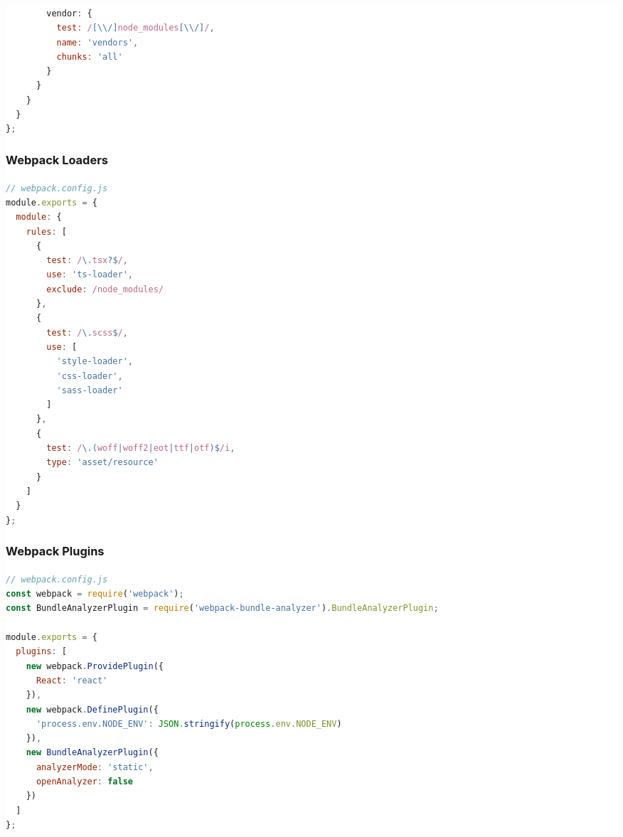```javascript
        vendor: {
          test: /[\\/]node_modules[\\/]/,
          name: 'vendors',
          chunks: 'all'
        }
      }
    }
  }
};
```

### Webpack Loaders

```javascript
// webpack.config.js
module.exports = {
  module: {
    rules: [
      {
        test: /\.tsx?$/,
        use: 'ts-loader',
        exclude: /node_modules/
      },
      {
        test: /\.scss$/,
        use: [
          'style-loader',
          'css-loader',
          'sass-loader'
        ]
      },
      {
        test: /\.(woff|woff2|eot|ttf|otf)$/i,
        type: 'asset/resource'
      }
    ]
  }
};
```

### Webpack Plugins

```javascript
// webpack.config.js
const webpack = require('webpack');
const BundleAnalyzerPlugin = require('webpack-bundle-analyzer').BundleAnalyzerPlugin;

module.exports = {
  plugins: [
    new webpack.ProvidePlugin({
      React: 'react'
    }),
    new webpack.DefinePlugin({
      'process.env.NODE_ENV': JSON.stringify(process.env.NODE_ENV)
    }),
    new BundleAnalyzerPlugin({
      analyzerMode: 'static',
      openAnalyzer: false
    })
  ]
};
```

